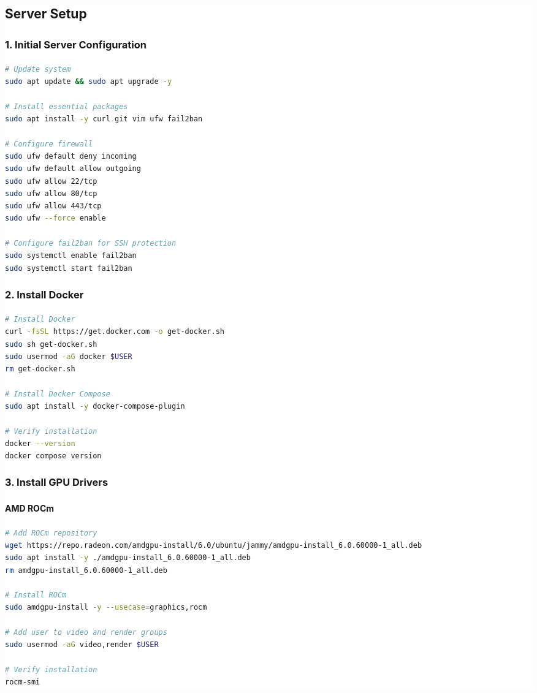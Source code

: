 ## Server Setup

### 1. Initial Server Configuration

```bash
# Update system
sudo apt update && sudo apt upgrade -y

# Install essential packages
sudo apt install -y curl git vim ufw fail2ban

# Configure firewall
sudo ufw default deny incoming
sudo ufw default allow outgoing
sudo ufw allow 22/tcp
sudo ufw allow 80/tcp
sudo ufw allow 443/tcp
sudo ufw --force enable

# Configure fail2ban for SSH protection
sudo systemctl enable fail2ban
sudo systemctl start fail2ban
```

### 2. Install Docker

```bash
# Install Docker
curl -fsSL https://get.docker.com -o get-docker.sh
sudo sh get-docker.sh
sudo usermod -aG docker $USER
rm get-docker.sh

# Install Docker Compose
sudo apt install -y docker-compose-plugin

# Verify installation
docker --version
docker compose version
```

### 3. Install GPU Drivers

#### AMD ROCm

```bash
# Add ROCm repository
wget https://repo.radeon.com/amdgpu-install/6.0/ubuntu/jammy/amdgpu-install_6.0.60000-1_all.deb
sudo apt install -y ./amdgpu-install_6.0.60000-1_all.deb
rm amdgpu-install_6.0.60000-1_all.deb

# Install ROCm
sudo amdgpu-install -y --usecase=graphics,rocm

# Add user to video and render groups
sudo usermod -aG video,render $USER

# Verify installation
rocm-smi
```
